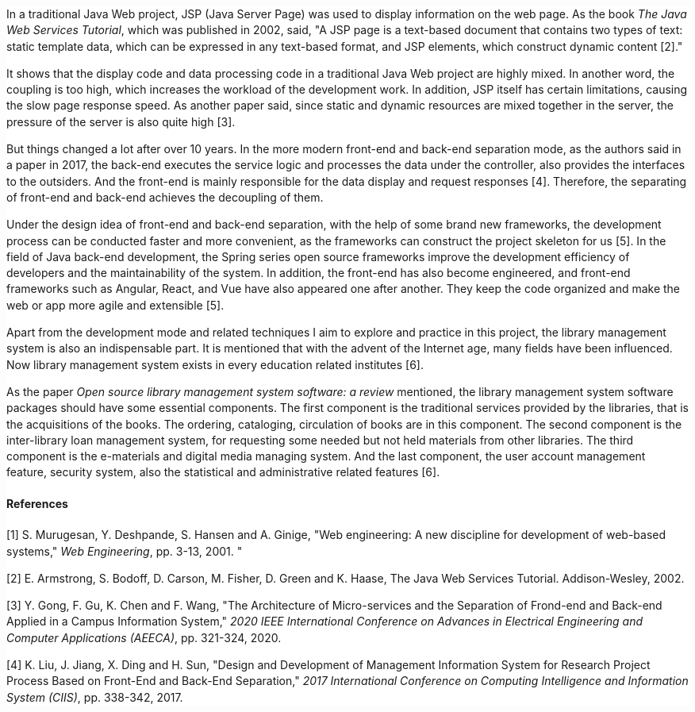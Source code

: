 In a traditional Java Web project, JSP (Java Server Page) was used to display information on the web page. As the book *The Java Web Services Tutorial*, which was published in 2002, said, "A JSP page is a text-based document that contains two types of text: static template data, which can be expressed in any text-based format, and JSP elements, which construct dynamic content [2]."

It shows that the display code and data processing code in a traditional Java Web project are highly mixed. In another word, the coupling is too high, which increases the workload of the development work. In addition, JSP itself has certain limitations, causing the slow page response speed. As another paper said, since static and dynamic resources are mixed together in the server, the pressure of the server is also quite high [3].

But things changed a lot after over 10 years. In the more modern front-end and back-end separation mode, as the authors said in a paper in 2017, the back-end executes the service logic and processes the data under the controller, also provides the interfaces to the outsiders. And the front-end is mainly responsible for the data display and request responses [4]. Therefore, the separating of front-end and back-end achieves the decoupling of them.

Under the design idea of front-end and back-end separation, with the help of some brand new frameworks, the development process can be conducted faster and more convenient, as the frameworks can construct the project skeleton for us [5]. In the field of Java back-end development, the Spring series open source frameworks improve the development efficiency of developers and the maintainability of the system. In addition, the front-end has also become engineered, and front-end frameworks such as Angular, React, and Vue have also appeared one after another. They keep the code organized and make the web or app more agile and extensible [5].

Apart from the development mode and related techniques I aim to explore and practice in this project, the library management system is also an indispensable part. It is mentioned that with the advent of the Internet age, many fields have been influenced. Now library management system exists in every education related institutes [6]. 

As the paper *Open source library management system software: a review* mentioned, the library management system software packages should have some essential components. The first component is the traditional services provided by the libraries, that is the acquisitions of the books. The ordering, cataloging, circulation of books are in this component. The second component is the inter-library loan management system, for requesting some needed but not held materials from other libraries. The third component is the e-materials and digital media managing system. And the last component, the user account management feature, security system, also the statistical and administrative related features [6].

  

#### References

[1] S. Murugesan, Y. Deshpande, S. Hansen and A. Ginige, "Web engineering: A new discipline for development of web-based systems," *Web Engineering*, pp. 3-13, 2001. "

[2] E. Armstrong, S. Bodoff, D. Carson, M. Fisher, D. Green and K. Haase, The Java Web Services Tutorial. Addison-Wesley, 2002.

[3] Y. Gong, F. Gu, K. Chen and F. Wang, "The Architecture of Micro-services and the Separation of Frond-end and Back-end Applied in a Campus Information System," *2020 IEEE International Conference on Advances in Electrical Engineering and Computer Applications (AEECA)*, pp. 321-324, 2020.

[4] K. Liu, J. Jiang, X. Ding and H. Sun, "Design and Development of Management Information System for Research Project Process Based on Front-End and Back-End Separation," *2017 International Conference on Computing Intelligence and Information System (CIIS)*, pp. 338-342, 2017.

